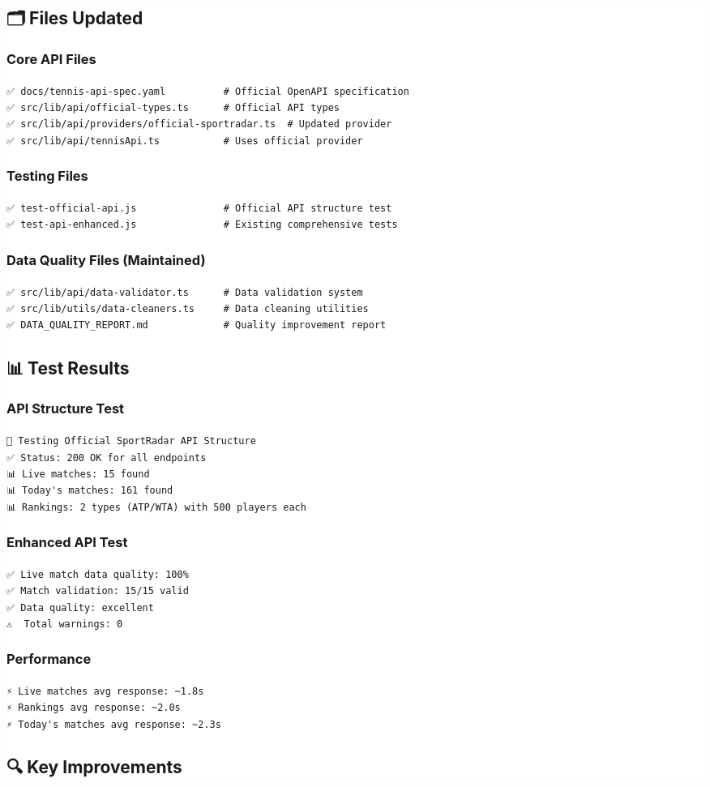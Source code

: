 ## 🗂️ Files Updated

### Core API Files
```
✅ docs/tennis-api-spec.yaml          # Official OpenAPI specification
✅ src/lib/api/official-types.ts      # Official API types
✅ src/lib/api/providers/official-sportradar.ts  # Updated provider
✅ src/lib/api/tennisApi.ts           # Uses official provider
```

### Testing Files
```
✅ test-official-api.js               # Official API structure test
✅ test-api-enhanced.js               # Existing comprehensive tests
```

### Data Quality Files (Maintained)
```
✅ src/lib/api/data-validator.ts      # Data validation system
✅ src/lib/utils/data-cleaners.ts     # Data cleaning utilities
✅ DATA_QUALITY_REPORT.md             # Quality improvement report
```

## 📊 Test Results

### API Structure Test
```
🎾 Testing Official SportRadar API Structure
✅ Status: 200 OK for all endpoints
📊 Live matches: 15 found
📊 Today's matches: 161 found
📊 Rankings: 2 types (ATP/WTA) with 500 players each
```

### Enhanced API Test
```
✅ Live match data quality: 100%
✅ Match validation: 15/15 valid
✅ Data quality: excellent
⚠️  Total warnings: 0
```

### Performance
```
⚡ Live matches avg response: ~1.8s
⚡ Rankings avg response: ~2.0s
⚡ Today's matches avg response: ~2.3s
```

## 🔍 Key Improvements
